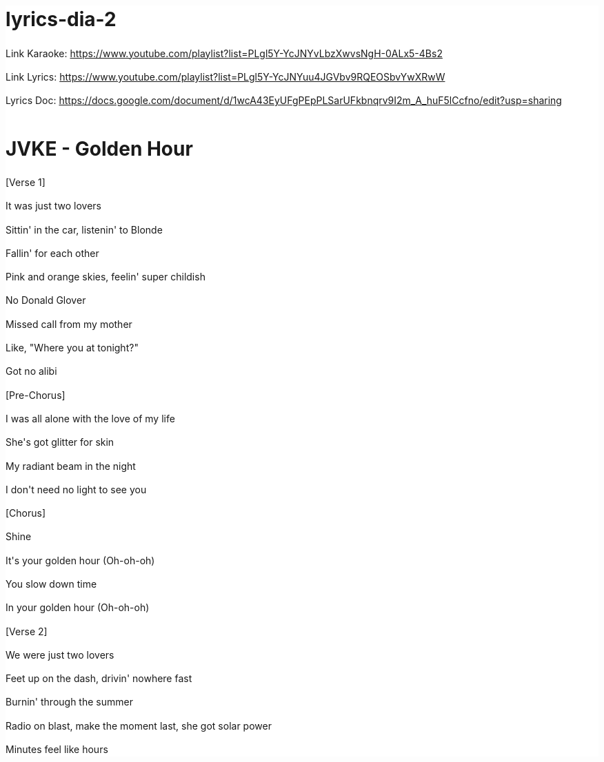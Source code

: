 # lyrics-dia-2

Link Karaoke: https://www.youtube.com/playlist?list=PLgl5Y-YcJNYvLbzXwvsNgH-0ALx5-4Bs2

Link Lyrics: https://www.youtube.com/playlist?list=PLgl5Y-YcJNYuu4JGVbv9RQEOSbvYwXRwW

Lyrics Doc: https://docs.google.com/document/d/1wcA43EyUFgPEpPLSarUFkbnqrv9I2m_A_huF5lCcfno/edit?usp=sharing

# JVKE - Golden Hour

[Verse 1]

It was just two lovers

Sittin' in the car, listenin' to Blonde

Fallin' for each other

Pink and orange skies, feelin' super childish

No Donald Glover

Missed call from my mother

Like, "Where you at tonight?"

Got no alibi

[Pre-Chorus]

I was all alone with the love of my life

She's got glitter for skin

My radiant beam in the night

I don't need no light to see you

[Chorus]

Shine

It's your golden hour (Oh-oh-oh)

You slow down time

In your golden hour (Oh-oh-oh)

[Verse 2]

We were just two lovers

Feet up on the dash, drivin' nowhere fast

Burnin' through the summer

Radio on blast, make the moment last, she got solar power

Minutes feel like hours
